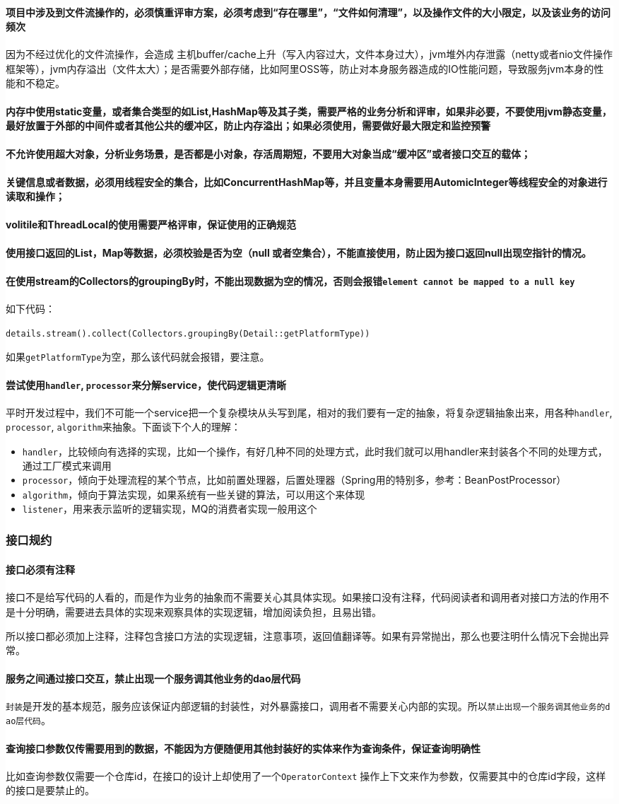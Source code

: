 #### 项目中涉及到文件流操作的，必须慎重评审方案，必须考虑到“存在哪里”，“文件如何清理”，以及操作文件的大小限定，以及该业务的访问频次

因为不经过优化的文件流操作，会造成 主机buffer/cache上升（写入内容过大，文件本身过大），jvm堆外内存泄露（netty或者nio文件操作框架等），jvm内存溢出（文件太大）；是否需要外部存储，比如阿里OSS等，防止对本身服务器造成的IO性能问题，导致服务jvm本身的性能和不稳定。

#### 内存中使用static变量，或者集合类型的如List,HashMap等及其子类，需要严格的业务分析和评审，如果非必要，不要使用jvm静态变量，最好放置于外部的中间件或者其他公共的缓冲区，防止内存溢出；如果必须使用，需要做好最大限定和监控预警

#### 不允许使用超大对象，分析业务场景，是否都是小对象，存活周期短，不要用大对象当成“缓冲区”或者接口交互的载体；

#### 关键信息或者数据，必须用线程安全的集合，比如ConcurrentHashMap等，并且变量本身需要用AutomicInteger等线程安全的对象进行读取和操作；

#### volitile和ThreadLocal的使用需要严格评审，保证使用的正确规范

#### 使用接口返回的List，Map等数据，必须校验是否为空（null 或者空集合），不能直接使用，防止因为接口返回null出现空指针的情况。

#### 在使用stream的Collectors的groupingBy时，不能出现数据为空的情况，否则会报错`element cannot be mapped to a null key`

如下代码：

```
details.stream().collect(Collectors.groupingBy(Detail::getPlatformType))
```
如果`getPlatformType`为空，那么该代码就会报错，要注意。

#### 尝试使用`handler`, `processor`来分解service，使代码逻辑更清晰

平时开发过程中，我们不可能一个service把一个复杂模块从头写到尾，相对的我们要有一定的抽象，将复杂逻辑抽象出来，用各种`handler`, `processor`, `algorithm`来抽象。下面谈下个人的理解：

- `handler`，比较倾向有选择的实现，比如一个操作，有好几种不同的处理方式，此时我们就可以用handler来封装各个不同的处理方式，通过工厂模式来调用
- `processor`，倾向于处理流程的某个节点，比如前置处理器，后置处理器（Spring用的特别多，参考：BeanPostProcessor）
- `algorithm`，倾向于算法实现，如果系统有一些关键的算法，可以用这个来体现
- `listener`，用来表示监听的逻辑实现，MQ的消费者实现一般用这个

### 接口规约

#### 接口必须有注释

接口不是给写代码的人看的，而是作为业务的抽象而不需要关心其具体实现。如果接口没有注释，代码阅读者和调用者对接口方法的作用不是十分明确，需要进去具体的实现来观察具体的实现逻辑，增加阅读负担，且易出错。

所以接口都必须加上注释，注释包含接口方法的实现逻辑，注意事项，返回值翻译等。如果有异常抛出，那么也要注明什么情况下会抛出异常。

#### 服务之间通过接口交互，禁止出现一个服务调其他业务的dao层代码

`封装`是开发的基本规范，服务应该保证内部逻辑的封装性，对外暴露接口，调用者不需要关心内部的实现。所以`禁止出现一个服务调其他业务的dao层代码`。

#### 查询接口参数仅传需要用到的数据，不能因为方便随便用其他封装好的实体来作为查询条件，保证查询明确性

比如查询参数仅需要一个仓库id，在接口的设计上却使用了一个`OperatorContext` 操作上下文来作为参数，仅需要其中的仓库id字段，这样的接口是要禁止的。
